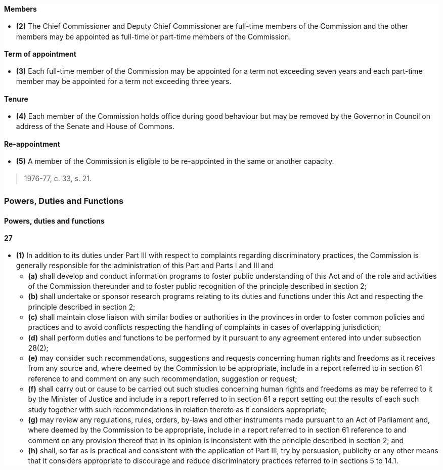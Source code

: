 **Members**

- **(2)** The Chief Commissioner and Deputy Chief Commissioner are full-time members of the Commission and the other members may be appointed as full-time or part-time members of the Commission.

**Term of appointment**

- **(3)** Each full-time member of the Commission may be appointed for a term not exceeding seven years and each part-time member may be appointed for a term not exceeding three years.

**Tenure**

- **(4)** Each member of the Commission holds office during good behaviour but may be removed by the Governor in Council on address of the Senate and House of Commons.

**Re-appointment**

- **(5)** A member of the Commission is eligible to be re-appointed in the same or another capacity.
> 1976-77, c. 33, s. 21.





### Powers, Duties and Functions



**Powers, duties and functions**

**27** 

- **(1)** In addition to its duties under Part III with respect to complaints regarding discriminatory practices, the Commission is generally responsible for the administration of this Part and Parts I and III and
	- **(a)** shall develop and conduct information programs to foster public understanding of this Act and of the role and activities of the Commission thereunder and to foster public recognition of the principle described in section 2;
	- **(b)** shall undertake or sponsor research programs relating to its duties and functions under this Act and respecting the principle described in section 2;
	- **(c)** shall maintain close liaison with similar bodies or authorities in the provinces in order to foster common policies and practices and to avoid conflicts respecting the handling of complaints in cases of overlapping jurisdiction;
	- **(d)** shall perform duties and functions to be performed by it pursuant to any agreement entered into under subsection 28(2);
	- **(e)** may consider such recommendations, suggestions and requests concerning human rights and freedoms as it receives from any source and, where deemed by the Commission to be appropriate, include in a report referred to in section 61 reference to and comment on any such recommendation, suggestion or request;
	- **(f)** shall carry out or cause to be carried out such studies concerning human rights and freedoms as may be referred to it by the Minister of Justice and include in a report referred to in section 61 a report setting out the results of each such study together with such recommendations in relation thereto as it considers appropriate;
	- **(g)** may review any regulations, rules, orders, by-laws and other instruments made pursuant to an Act of Parliament and, where deemed by the Commission to be appropriate, include in a report referred to in section 61 reference to and comment on any provision thereof that in its opinion is inconsistent with the principle described in section 2; and
	- **(h)** shall, so far as is practical and consistent with the application of Part III, try by persuasion, publicity or any other means that it considers appropriate to discourage and reduce discriminatory practices referred to in sections 5 to 14.1.
